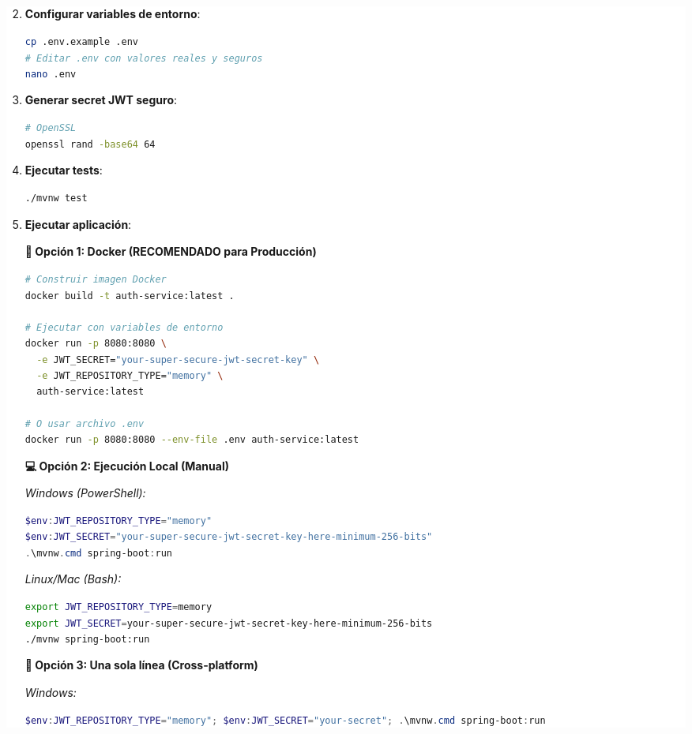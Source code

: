 2. **Configurar variables de entorno**:
   ```bash
   cp .env.example .env
   # Editar .env con valores reales y seguros
   nano .env
   ```

3. **Generar secret JWT seguro**:
   ```bash
   # OpenSSL
   openssl rand -base64 64
   ```

4. **Ejecutar tests**:
   ```bash
   ./mvnw test
   ```

5. **Ejecutar aplicación**:

   **🐳 Opción 1: Docker (RECOMENDADO para Producción)**
   ```bash
   # Construir imagen Docker
   docker build -t auth-service:latest .
   
   # Ejecutar con variables de entorno
   docker run -p 8080:8080 \
     -e JWT_SECRET="your-super-secure-jwt-secret-key" \
     -e JWT_REPOSITORY_TYPE="memory" \
     auth-service:latest
   
   # O usar archivo .env
   docker run -p 8080:8080 --env-file .env auth-service:latest
   ```

   **💻 Opción 2: Ejecución Local (Manual)**
   
   *Windows (PowerShell):*
   ```powershell
   $env:JWT_REPOSITORY_TYPE="memory"
   $env:JWT_SECRET="your-super-secure-jwt-secret-key-here-minimum-256-bits"
   .\mvnw.cmd spring-boot:run
   ```
   
   *Linux/Mac (Bash):*
   ```bash
   export JWT_REPOSITORY_TYPE=memory
   export JWT_SECRET=your-super-secure-jwt-secret-key-here-minimum-256-bits
   ./mvnw spring-boot:run
   ```

   **🔧 Opción 3: Una sola línea (Cross-platform)**
   
   *Windows:*
   ```powershell
   $env:JWT_REPOSITORY_TYPE="memory"; $env:JWT_SECRET="your-secret"; .\mvnw.cmd spring-boot:run
   ```
   